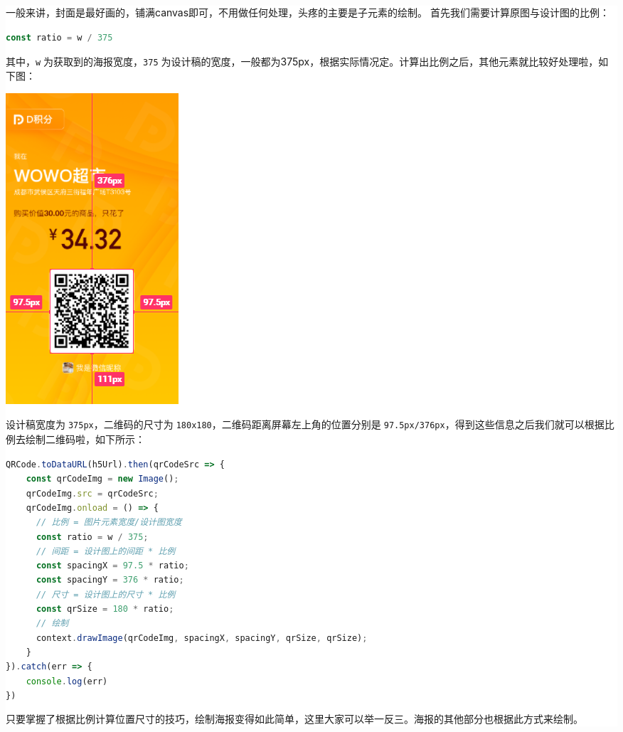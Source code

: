 ```js
```
一般来讲，封面是最好画的，铺满canvas即可，不用做任何处理，头疼的主要是子元素的绘制。
首先我们需要计算原图与设计图的比例：

```js
const ratio = w / 375
```
其中，`w` 为获取到的海报宽度，`375` 为设计稿的宽度，一般都为375px，根据实际情况定。计算出比例之后，其他元素就比较好处理啦，如下图：

![](./IMGS/poster_ratio.png)


设计稿宽度为 `375px`，二维码的尺寸为 `180x180`，二维码距离屏幕左上角的位置分别是 `97.5px/376px`，得到这些信息之后我们就可以根据比例去绘制二维码啦，如下所示：

```js
QRCode.toDataURL(h5Url).then(qrCodeSrc => {
	const qrCodeImg = new Image();
	qrCodeImg.src = qrCodeSrc;
	qrCodeImg.onload = () => {
      // 比例 = 图片元素宽度/设计图宽度
      const ratio = w / 375;
      // 间距 = 设计图上的间距 * 比例
      const spacingX = 97.5 * ratio;
      const spacingY = 376 * ratio;
      // 尺寸 = 设计图上的尺寸 * 比例
      const qrSize = 180 * ratio;
      // 绘制
      context.drawImage(qrCodeImg, spacingX, spacingY, qrSize, qrSize);
	}
}).catch(err => {
	console.log(err)
})
```
只要掌握了根据比例计算位置尺寸的技巧，绘制海报变得如此简单，这里大家可以举一反三。海报的其他部分也根据此方式来绘制。
